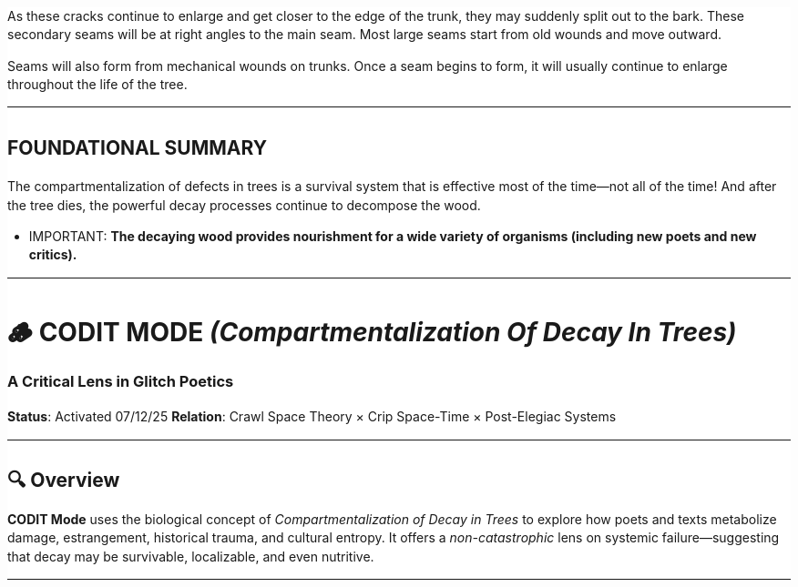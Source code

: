 As these cracks continue to
enlarge and get closer to the
edge of the trunk, they may
suddenly split out to the bark.
These secondary seams will be
at right angles to the main seam.
Most large seams start from old
wounds and move outward.

Seams will also form from
mechanical wounds on trunks.
Once a seam begins to form,
it will usually continue to enlarge
throughout the life of the tree.

---

## FOUNDATIONAL SUMMARY 

The compartmentalization
of defects in trees is a
survival system that is effective
most of the time—not all of the
time! And after the tree dies,
the powerful decay processes
continue to decompose the
wood. 
* IMPORTANT: **The decaying wood provides
nourishment for a wide
variety of organisms (including new poets and new critics).**

---

# 🪵 **CODIT MODE** *(Compartmentalization Of Decay In Trees)*

### A Critical Lens in Glitch Poetics

**Status**: Activated 07/12/25
**Relation**: Crawl Space Theory × Crip Space-Time × Post-Elegiac Systems

---

## 🔍 Overview

**CODIT Mode** uses the biological concept of *Compartmentalization of Decay in Trees* to explore how poets and texts metabolize damage, estrangement, historical trauma, and cultural entropy. It offers a *non-catastrophic* lens on systemic failure—suggesting that decay may be survivable, localizable, and even nutritive.

---
